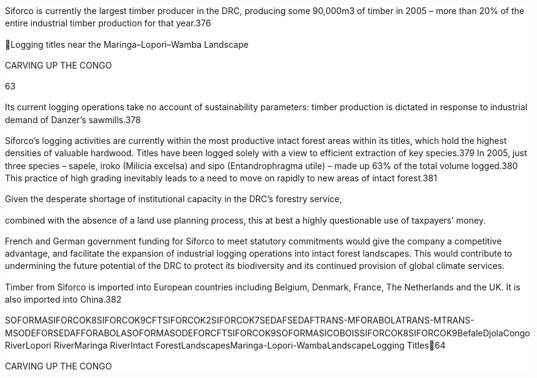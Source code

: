 Siforco is currently the largest timber producer
in the DRC, producing some 90,000m3 of
timber in 2005 – more than 20% of the entire
industrial timber production for that year.376

Logging titles near the Maringa–Lopori–Wamba Landscape

CARVING UP THE CONGO

63

Its current logging operations take no account
of sustainability parameters: timber production
is dictated in response to industrial demand of
Danzer’s sawmills.378

Siforco’s logging activities are currently within
the most productive intact forest areas within
its titles, which hold the highest densities of
valuable hardwood. Titles have been logged
solely with a view to efficient extraction of key
species.379 In 2005, just three species –
sapele, iroko (Milicia excelsa) and sipo
(Entandrophragma utile) – made up 63% of
the total volume logged.380 This practice of
high grading inevitably leads to a need to move
on rapidly to new areas of intact forest.381

Given the desperate shortage of institutional
capacity in the DRC’s forestry service,

combined with the absence of a land use
planning process, this at best a highly
questionable use of taxpayers’ money.

French and German government funding for
Siforco to meet statutory commitments would
give the company a competitive advantage,
and facilitate the expansion of industrial
logging operations into intact forest
landscapes. This would contribute to
undermining the future potential of the DRC
to protect its biodiversity and its continued
provision of global climate services.

Timber from Siforco is imported into European
countries including Belgium, Denmark, France,
The Netherlands and the UK. It is also imported
into China.382

SOFORMASIFORCOK8SIFORCOK9CFTSIFORCOK2SIFORCOK7SEDAFSEDAFTRANS-MFORABOLATRANS-MTRANS-MSODEFORSEDAFFORABOLASOFORMASODEFORCFTSIFORCOK9SOFORMASICOBOISSIFORCOK8SIFORCOK9BefaleDjolaCongoRiverLopori RiverMaringa RiverIntact ForestLandscapesMaringa-Lopori-WambaLandscapeLogging Titles64

CARVING UP THE CONGO
